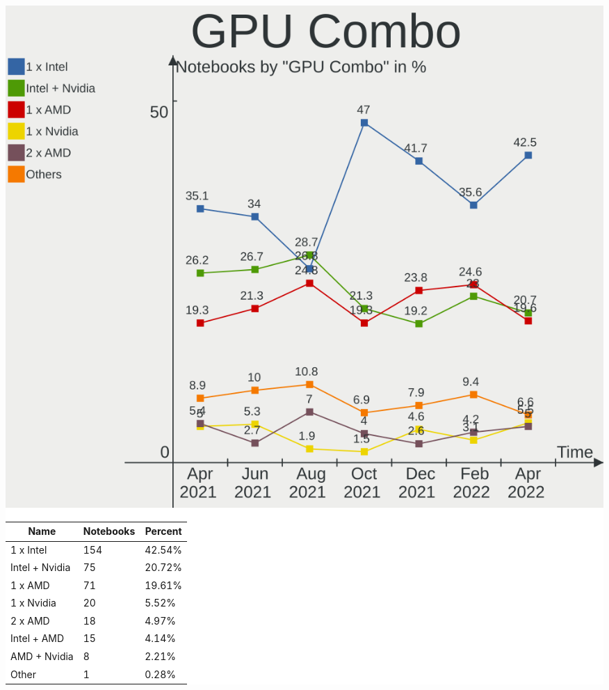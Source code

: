 ![GPU Combo](./images/line_chart/gpu_combo.svg)

| Name           | Notebooks | Percent |
|----------------|-----------|---------|
| 1 x Intel      | 154       | 42.54%  |
| Intel + Nvidia | 75        | 20.72%  |
| 1 x AMD        | 71        | 19.61%  |
| 1 x Nvidia     | 20        | 5.52%   |
| 2 x AMD        | 18        | 4.97%   |
| Intel + AMD    | 15        | 4.14%   |
| AMD + Nvidia   | 8         | 2.21%   |
| Other          | 1         | 0.28%   |
